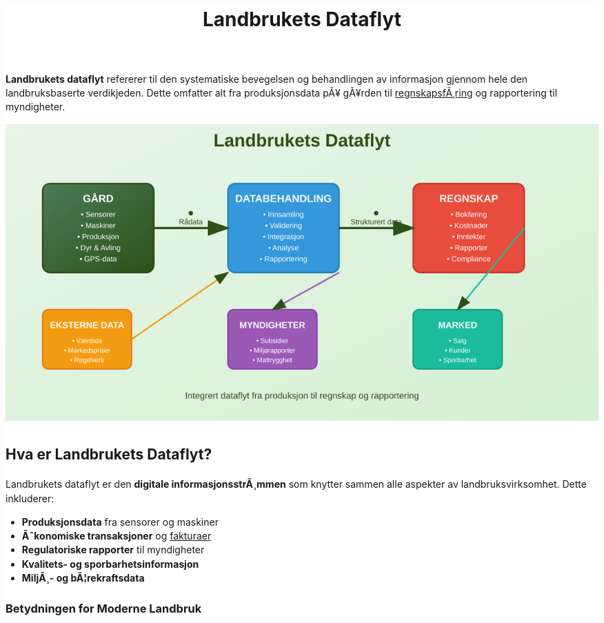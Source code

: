﻿---
title: "Landbrukets Dataflyt"
meta_title: "Landbrukets Dataflyt"
meta_description: '**Landbrukets dataflyt** refererer til den systematiske bevegelsen og behandlingen av informasjon gjennom hele den landbruksbaserte verdikjeden. Dette omfatter ...'
slug: landbrukets-dataflyt
type: blog
layout: pages/single
---

**Landbrukets dataflyt** refererer til den systematiske bevegelsen og behandlingen av informasjon gjennom hele den landbruksbaserte verdikjeden. Dette omfatter alt fra produksjonsdata pÃ¥ gÃ¥rden til [regnskapsfÃ¸ring](/blogs/regnskap/hva-er-regnskap "Hva er Regnskap? Komplett Guide til RegnskapsfÃ¸ring") og rapportering til myndigheter.

![Illustrasjon av landbrukets dataflyt fra gÃ¥rd til regnskap](landbrukets-dataflyt-image.svg)

## Hva er Landbrukets Dataflyt?

Landbrukets dataflyt er den **digitale informasjonsstrÃ¸mmen** som knytter sammen alle aspekter av landbruksvirksomhet. Dette inkluderer:

* **Produksjonsdata** fra sensorer og maskiner
* **Ã˜konomiske transaksjoner** og [fakturaer](/blogs/regnskap/hva-er-en-faktura "Hva er en Faktura? En Guide til Norske Fakturakrav")
* **Regulatoriske rapporter** til myndigheter
* **Kvalitets- og sporbarhetsinformasjon**
* **MiljÃ¸- og bÃ¦rekraftsdata**

### Betydningen for Moderne Landbruk
